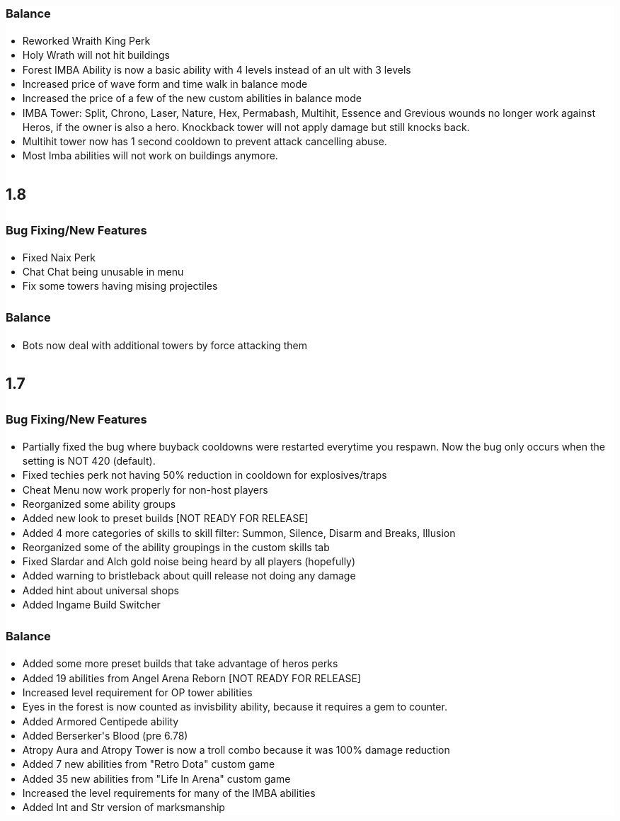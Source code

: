 ### Balance
- Reworked Wraith King Perk
- Holy Wrath will not hit buildings
- Forest IMBA Ability is now a basic ability with 4 levels instead of an ult with 3 levels
- Increased price of wave form and time walk in balance mode
- Increased the price of a few of the new custom abilities in balance mode
- IMBA Tower: Split, Chrono, Laser, Nature, Hex, Permabash, Multihit, Essence and Grevious wounds no longer work against Heros, if the owner is also a hero. Knockback tower will not apply damage but still knocks back. 
- Multihit tower now has 1 second cooldown to prevent attack cancelling abuse.
- Most Imba abilities will not work on buildings anymore.

## 1.8 
### Bug Fixing/New Features
- Fixed Naix Perk
- Chat Chat being unusable in menu
- Fix some towers having mising projectiles
### Balance
- Bots now deal with additional towers by force attacking them

## 1.7 
### Bug Fixing/New Features
- Partially fixed the bug where buyback cooldowns were restarted everytime you respawn. Now the bug only occurs when the setting is NOT 420 (default).
- Fixed techies perk not having 50% reduction in cooldown for explosives/traps
- Cheat Menu now work properly for non-host players
- Reorganized some ability groups
- Added new look to preset builds [NOT READY FOR RELEASE]
- Added 4 more categories of skills to skill filter: Summon, Silence, Disarm and Breaks, Illusion
- Reorganized some of the ability groupings in the custom skills tab
- Fixed Slardar and Alch gold noise being heard by all players (hopefully)
- Added warning to bristleback about quill release not doing any damage
- Added hint about universal shops
- Added Ingame Build Switcher

### Balance
- Added some more preset builds that take advantage of heros perks
- Added 19 abilities from Angel Arena Reborn [NOT READY FOR RELEASE]
- Increased level requirement for OP tower abilities
- Eyes in the forest is now counted as invisbility ability, because it requires a gem to counter.
- Added Armored Centipede ability
- Added Berserker's Blood (pre 6.78)
- Atropy Aura and Atropy Tower is now a troll combo because it was 100% damage reduction
- Added 7 new abilities from "Retro Dota" custom game
- Added 35 new abilities from "Life In Arena" custom game
- Increased the level requirements for many of the IMBA abilities
- Added Int and Str version of marksmanship
